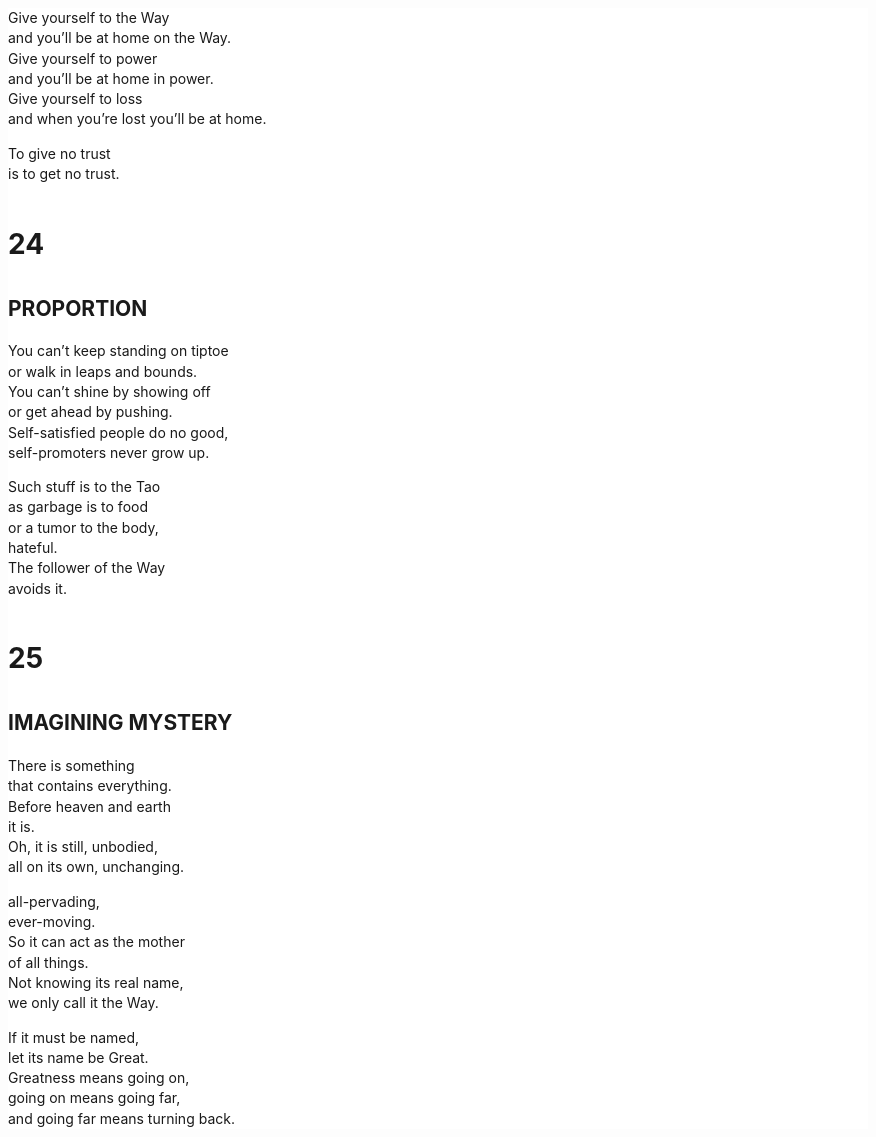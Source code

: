 Give yourself to the Way  
and you’ll be at home on the Way.  
Give yourself to power  
and you’ll be at home in power.  
Give yourself to loss  
and when you’re lost you’ll be at home.  

To give no trust  
is to get no trust.  


# 24
## PROPORTION  


You can’t keep standing on tiptoe  
or walk in leaps and bounds.  
You can’t shine by showing off  
or get ahead by pushing.  
Self-satisfied people do no good,  
self-promoters never grow up.  

Such stuff is to the Tao  
as garbage is to food  
or a tumor to the body,  
hateful.  
The follower of the Way  
avoids it.  


# 25
## IMAGINING MYSTERY  


There is something  
that contains everything.  
Before heaven and earth  
it is.  
Oh, it is still, unbodied,  
all on its own, unchanging.  

all-pervading,  
ever-moving.  
So it can act as the mother  
of all things.  
Not knowing its real name,  
we only call it the Way.  

If it must be named,  
let its name be Great.  
Greatness means going on,  
going on means going far,  
and going far means turning back.  
